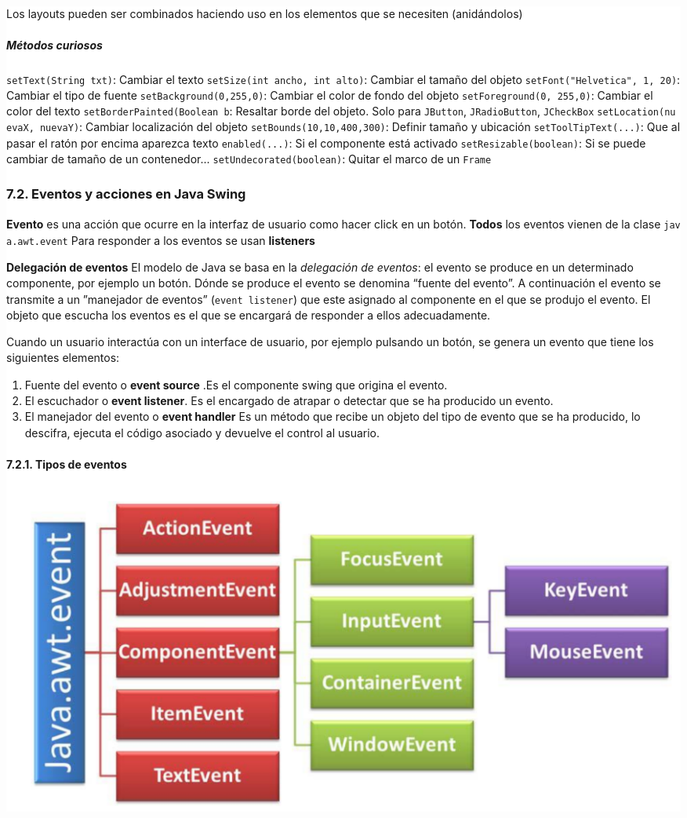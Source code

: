 Los layouts pueden ser combinados haciendo uso en los elementos que se necesiten (anidándolos)

##### Métodos curiosos
`setText(String txt)`: Cambiar el texto
`setSize(int ancho, int alto)`: Cambiar el tamaño del objeto
`setFont("Helvetica", 1, 20)`: Cambiar el tipo de fuente
`setBackground(0,255,0)`: Cambiar el color de fondo del objeto
`setForeground(0, 255,0)`: Cambiar el color del texto
`setBorderPainted(Boolean b`: Resaltar borde del objeto. Solo para `JButton`, `JRadioButton`, `JCheckBox`
`setLocation(nuevaX, nuevaY)`: Cambiar localización del objeto
`setBounds(10,10,400,300)`: Definir tamaño y ubicación
`setToolTipText(...)`: Que al pasar el ratón por encima aparezca texto
`enabled(...)`: Si el componente está activado
`setResizable(boolean)`: Si se puede cambiar de tamaño de un contenedor...
`setUndecorated(boolean)`: Quitar el marco de un `Frame`
### 7.2. Eventos y acciones en Java Swing

**Evento** es una acción que ocurre en la interfaz de usuario como hacer click en un botón. **Todos** los eventos vienen de la clase `java.awt.event`
Para responder a los eventos se usan **listeners**

**Delegación de eventos**
El modelo de Java se basa en la _delegación de eventos_: el evento se produce en un determinado componente, por ejemplo un botón. Dónde se produce el evento se denomina “fuente del evento”. A continuación el evento se transmite a un ”manejador de eventos” (`event listener`) que este asignado al componente en el que se produjo el evento. El objeto que escucha los eventos es el que se encargará de responder a ellos adecuadamente.

Cuando un usuario interactúa con un interface de usuario, por ejemplo pulsando un botón, se genera un evento que tiene los siguientes elementos:
1. Fuente del evento o **event source** .Es el componente swing que origina el
evento.
2. El escuchador o **event listener**. Es el encargado de atrapar o detectar que se
ha producido un evento.
3. El manejador del evento o **event handler** Es un método que recibe un objeto
del tipo de evento que se ha producido, lo descifra, ejecuta el código asociado y
devuelve el control al usuario.

#### 7.2.1. Tipos de eventos

![](DESARROLLO_INTERFACES/resources/ud03-2.png)
